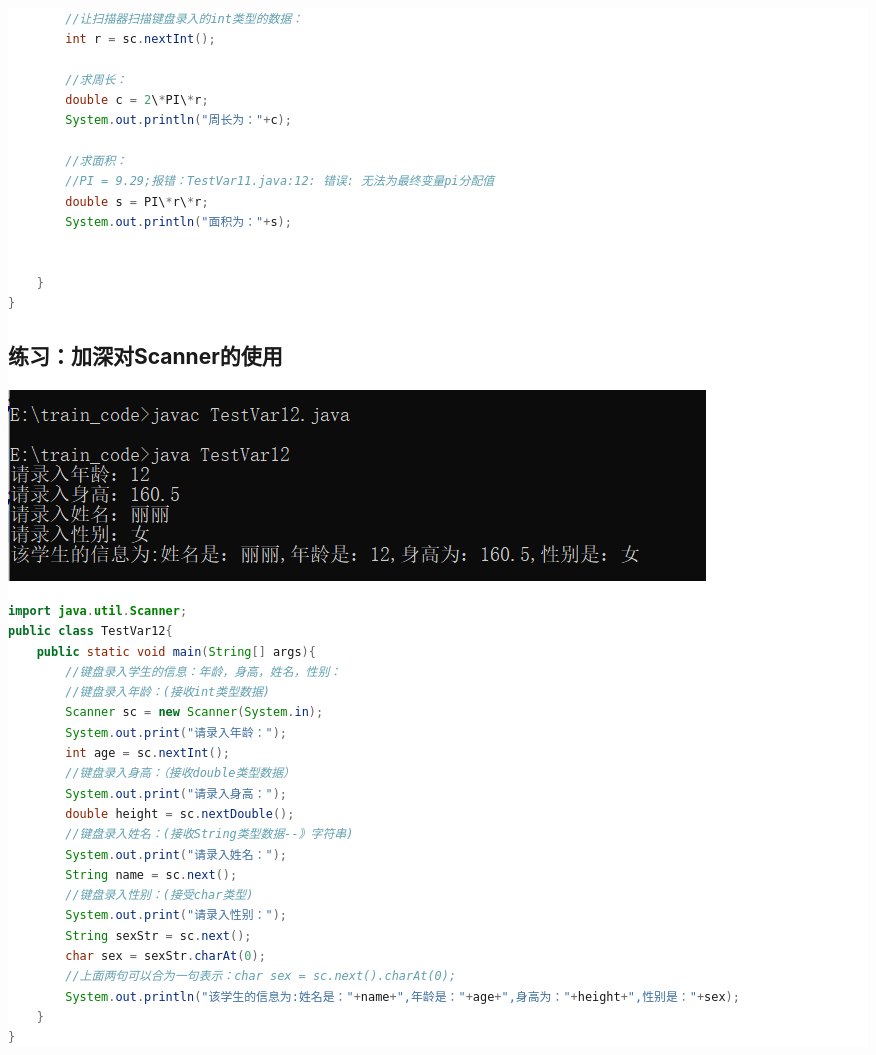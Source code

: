 ```java
        //让扫描器扫描键盘录入的int类型的数据：
        int r = sc.nextInt();
        
        //求周长：
        double c = 2\*PI\*r;
        System.out.println("周长为："+c);
        
        //求面积：
        //PI = 9.29;报错：TestVar11.java:12: 错误: 无法为最终变量pi分配值
        double s = PI\*r\*r;
        System.out.println("面积为："+s);
        
        
    }
}
```



## 练习：加深对Scanner的使用

![](第2章_数据类型第/7773eea6e74c8687d76e01edbd19fe72.png)


```java
import java.util.Scanner;
public class TestVar12{
    public static void main(String[] args){
        //键盘录入学生的信息：年龄，身高，姓名，性别：
        //键盘录入年龄：(接收int类型数据)
        Scanner sc = new Scanner(System.in);
        System.out.print("请录入年龄：");
        int age = sc.nextInt();
        //键盘录入身高：（接收double类型数据）
        System.out.print("请录入身高：");
        double height = sc.nextDouble();
        //键盘录入姓名：(接收String类型数据--》字符串)
        System.out.print("请录入姓名：");
        String name = sc.next();
        //键盘录入性别：(接受char类型)
        System.out.print("请录入性别：");
        String sexStr = sc.next();
        char sex = sexStr.charAt(0);
        //上面两句可以合为一句表示：char sex = sc.next().charAt(0);
        System.out.println("该学生的信息为:姓名是："+name+",年龄是："+age+",身高为："+height+",性别是："+sex);
    }
}
```

